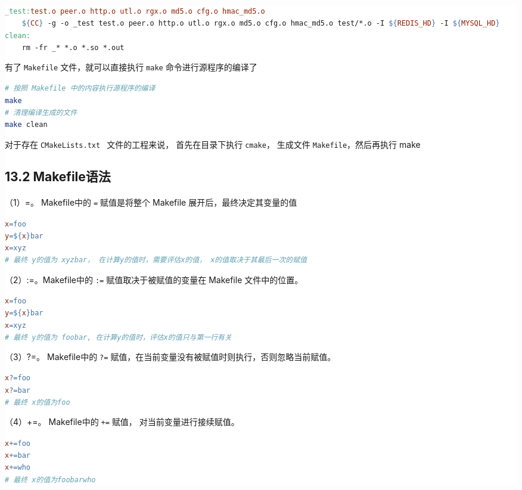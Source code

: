 ```makefile
_test:test.o peer.o http.o utl.o rgx.o md5.o cfg.o hmac_md5.o
	${CC} -g -o _test test.o peer.o http.o utl.o rgx.o md5.o cfg.o hmac_md5.o test/*.o -I ${REDIS_HD} -I ${MYSQL_HD}
clean:
	rm -fr _* *.o *.so *.out
```

有了 `Makefile` 文件，就可以直接执行 `make` 命令进行源程序的编译了

```sh
# 按照 Makefile 中的内容执行源程序的编译
make
# 清理编译生成的文件
make clean
```

对于存在 `CMakeLists.txt ` 文件的工程来说， 首先在目录下执行 `cmake`， 生成文件 `Makefile`，然后再执行 make

## 13.2 Makefile语法

（1）=。 Makefile中的 `=` 赋值是将整个 Makefile 展开后，最终决定其变量的值

```makefile
x=foo
y=${x}bar
x=xyz
# 最终 y的值为 xyzbar， 在计算y的值时，需要评估x的值， x的值取决于其最后一次的赋值
```

（2）:=。Makefile中的 `:=` 赋值取决于被赋值的变量在 Makefile 文件中的位置。

```makefile
x=foo
y=${x}bar
x=xyz
# 最终 y的值为 foobar, 在计算y的值时，评估x的值只与第一行有关
```

（3）?=。 Makefile中的 `?=` 赋值，在当前变量没有被赋值时则执行，否则忽略当前赋值。

```makefile
x?=foo
x?=bar
# 最终 x的值为foo
```

（4）+=。 Makefile中的 `+=` 赋值， 对当前变量进行接续赋值。

```makefile
x+=foo
x+=bar
x+=who
# 最终 x的值为foobarwho
```

